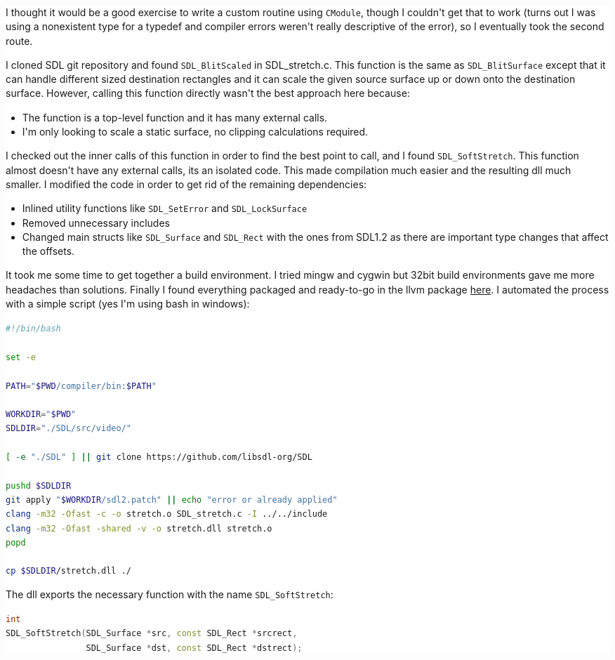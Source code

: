 I thought it would be a good exercise to write a custom routine using `CModule`,
though I couldn't get that to work (turns out I was using a nonexistent type for
a typedef and compiler errors weren't really descriptive of the error), so I
eventually took the second route.

I cloned SDL git repository and found `SDL_BlitScaled` in SDL_stretch.c. This
function is the same as `SDL_BlitSurface` except that it can handle different
sized destination rectangles and it can scale the given source surface up or
down onto the destination surface. However, calling this function directly
wasn't the best approach here because:

- The function is a top-level function and it has many external calls.
- I'm only looking to scale a static surface, no clipping calculations required.

I checked out the inner calls of this function in order to find the best point
to call, and I found `SDL_SoftStretch`. This function almost doesn't have any
external calls, its an isolated code. This made compilation much easier and the
resulting dll much smaller. I modified the code in order to get rid of the
remaining dependencies:

- Inlined utility functions like `SDL_SetError` and `SDL_LockSurface`
- Removed unnecessary includes
- Changed main structs like `SDL_Surface` and `SDL_Rect` with the ones from
  SDL1.2 as there are important type changes that affect the offsets.

It took me some time to get together a build environment. I tried mingw and
cygwin but 32bit build environments gave me more headaches than solutions.
Finally I found everything packaged and ready-to-go in the llvm package
[here](https://github.com/mstorsjo/llvm-mingw/releases). I automated the process
with a simple script (yes I'm using bash in windows):

```sh
#!/bin/bash

set -e

PATH="$PWD/compiler/bin:$PATH"

WORKDIR="$PWD"
SDLDIR="./SDL/src/video/"

[ -e "./SDL" ] || git clone https://github.com/libsdl-org/SDL

pushd $SDLDIR
git apply "$WORKDIR/sdl2.patch" || echo "error or already applied"
clang -m32 -Ofast -c -o stretch.o SDL_stretch.c -I ../../include
clang -m32 -Ofast -shared -v -o stretch.dll stretch.o
popd

cp $SDLDIR/stretch.dll ./
```

The dll exports the necessary function with the name `SDL_SoftStretch`:

```cpp
int
SDL_SoftStretch(SDL_Surface *src, const SDL_Rect *srcrect,
                SDL_Surface *dst, const SDL_Rect *dstrect);
```


[MSL]: https://sqlprotocoldoc.blob.core.windows.net/productionsqlarchives/MS-MSL/%5bMS-MSL%5d.pdf